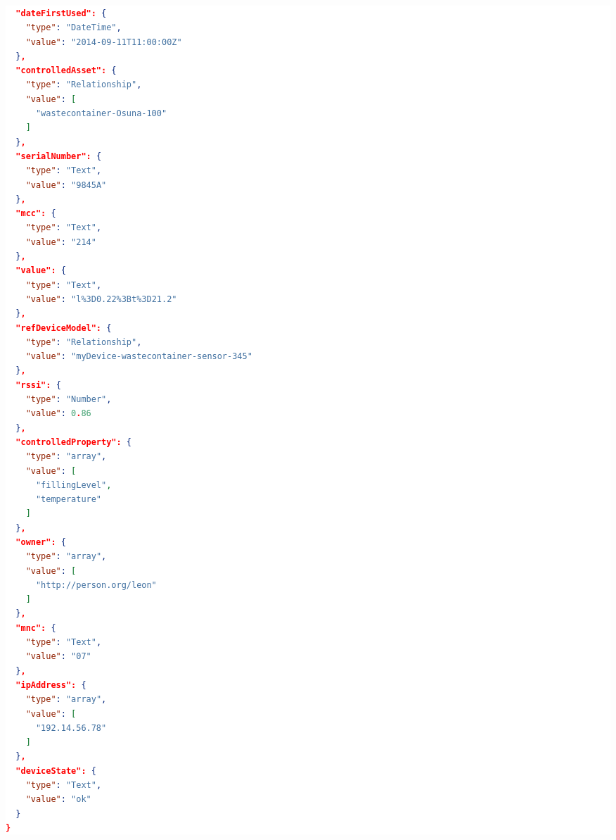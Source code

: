 ```json  
  "dateFirstUsed": {  
    "type": "DateTime",  
    "value": "2014-09-11T11:00:00Z"  
  },  
  "controlledAsset": {  
    "type": "Relationship",  
    "value": [  
      "wastecontainer-Osuna-100"  
    ]  
  },  
  "serialNumber": {  
    "type": "Text",  
    "value": "9845A"  
  },  
  "mcc": {  
    "type": "Text",  
    "value": "214"  
  },  
  "value": {  
    "type": "Text",  
    "value": "l%3D0.22%3Bt%3D21.2"  
  },  
  "refDeviceModel": {  
    "type": "Relationship",  
    "value": "myDevice-wastecontainer-sensor-345"  
  },  
  "rssi": {  
    "type": "Number",  
    "value": 0.86  
  },  
  "controlledProperty": {  
    "type": "array",  
    "value": [  
      "fillingLevel",  
      "temperature"  
    ]  
  },  
  "owner": {  
    "type": "array",  
    "value": [  
      "http://person.org/leon"  
    ]  
  },  
  "mnc": {  
    "type": "Text",  
    "value": "07"  
  },  
  "ipAddress": {  
    "type": "array",  
    "value": [  
      "192.14.56.78"  
    ]  
  },  
  "deviceState": {  
    "type": "Text",  
    "value": "ok"  
  }  
}  
```  
